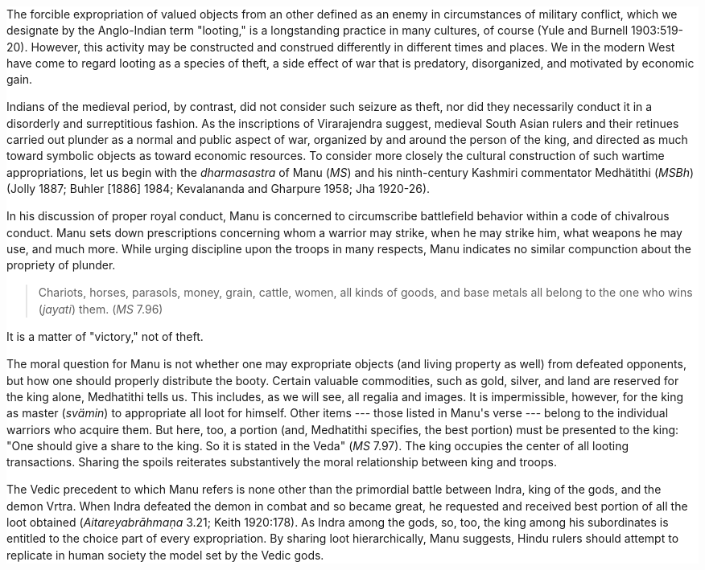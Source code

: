 The forcible expropriation of valued objects from an other
defined as an enemy in circumstances of military conflict, which
we designate by the Anglo-Indian term "looting," is a longstanding
practice in many cultures, of course (Yule and Burnell 1903:519- 20).
However, this activity may be constructed and construed
differently in different times and places. We in the modern West
have come to regard looting as a species of theft, a side effect of war
that is predatory, disorganized, and motivated by economic gain.

Indians of the medieval period, by contrast, did not consider such
seizure as theft, nor did they necessarily conduct it in a disorderly
and surreptitious fashion. As the inscriptions of Virarajendra
suggest, medieval South Asian rulers and their retinues carried
out plunder as a normal and public aspect of war, organized by
and around the person of the king, and directed as much toward
symbolic objects as toward economic resources. To consider more
closely the cultural construction of such wartime appropriations, let
us begin with the _dharmasastra_ of Manu (_MS_) and his ninth-century
Kashmiri commentator Medhätithi (_MSBh_) (Jolly 1887; Buhler
\[1886\] 1984; Kevalananda and Gharpure 1958; Jha 1920-26).

In his discussion of proper royal conduct, Manu is concerned
to circumscribe battlefield behavior within a code of chivalrous
conduct. Manu sets down prescriptions concerning whom a warrior
may strike, when he may strike him, what weapons he may use,
and much more. While urging discipline upon the troops in many
respects, Manu indicates no similar compunction about the propriety
of plunder.

>Chariots, horses, parasols, money, grain, cattle, women, all kinds of
goods, and base metals all belong to the one who wins (_jayati_) them.
(_MS_ 7.96)

It is a matter of "victory," not of theft.

The moral question for Manu is not whether one may expropriate
objects (and living property as well) from defeated opponents, but
how one should properly distribute the booty. Certain valuable
commodities, such as gold, silver, and land are reserved for the king
alone, Medhatithi tells us. This includes, as we will see, all regalia
and images. It is impermissible, however, for the king as master
(_svämin_) to appropriate all loot for himself. Other items --- those
listed in Manu's verse --- belong to the individual warriors who
acquire them. But here, too, a portion (and, Medhatithi specifies,
the best portion) must be presented to the king: "One should give
a share to the king. So it is stated in the Veda" (_MS_ 7.97). The king
occupies the center of all looting transactions. Sharing the spoils
reiterates substantively the moral relationship between king and
troops.

The Vedic precedent to which Manu refers is none other than the
primordial battle between Indra, king of the gods, and the demon
Vrtra. When Indra defeated the demon in combat and so became
great, he requested and received best portion of all the loot obtained
(_Aitareyabrāhmaṇa_ 3.21; Keith 1920:178). As Indra among the
gods, so, too, the king among his subordinates is entitled to the
choice part of every expropriation. By sharing loot hierarchically,
Manu suggests, Hindu rulers should attempt to replicate in human
society the model set by the Vedic gods.
